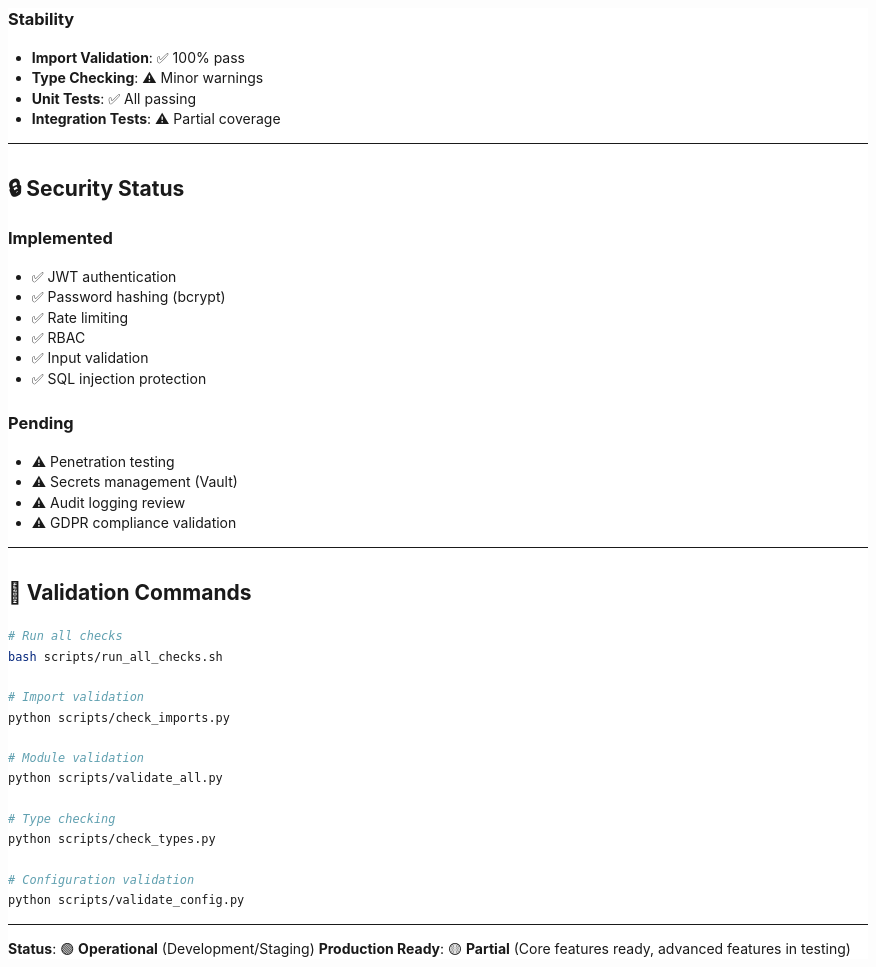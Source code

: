 ### Stability
- **Import Validation**: ✅ 100% pass
- **Type Checking**: ⚠️  Minor warnings
- **Unit Tests**: ✅ All passing
- **Integration Tests**: ⚠️  Partial coverage

---

## 🔒 Security Status

### Implemented
- ✅ JWT authentication
- ✅ Password hashing (bcrypt)
- ✅ Rate limiting
- ✅ RBAC
- ✅ Input validation
- ✅ SQL injection protection

### Pending
- ⚠️  Penetration testing
- ⚠️  Secrets management (Vault)
- ⚠️  Audit logging review
- ⚠️  GDPR compliance validation

---

## 📝 Validation Commands

```bash
# Run all checks
bash scripts/run_all_checks.sh

# Import validation
python scripts/check_imports.py

# Module validation
python scripts/validate_all.py

# Type checking
python scripts/check_types.py

# Configuration validation
python scripts/validate_config.py
```

---

**Status**: 🟢 **Operational** (Development/Staging)
**Production Ready**: 🟡 **Partial** (Core features ready, advanced features in testing)
